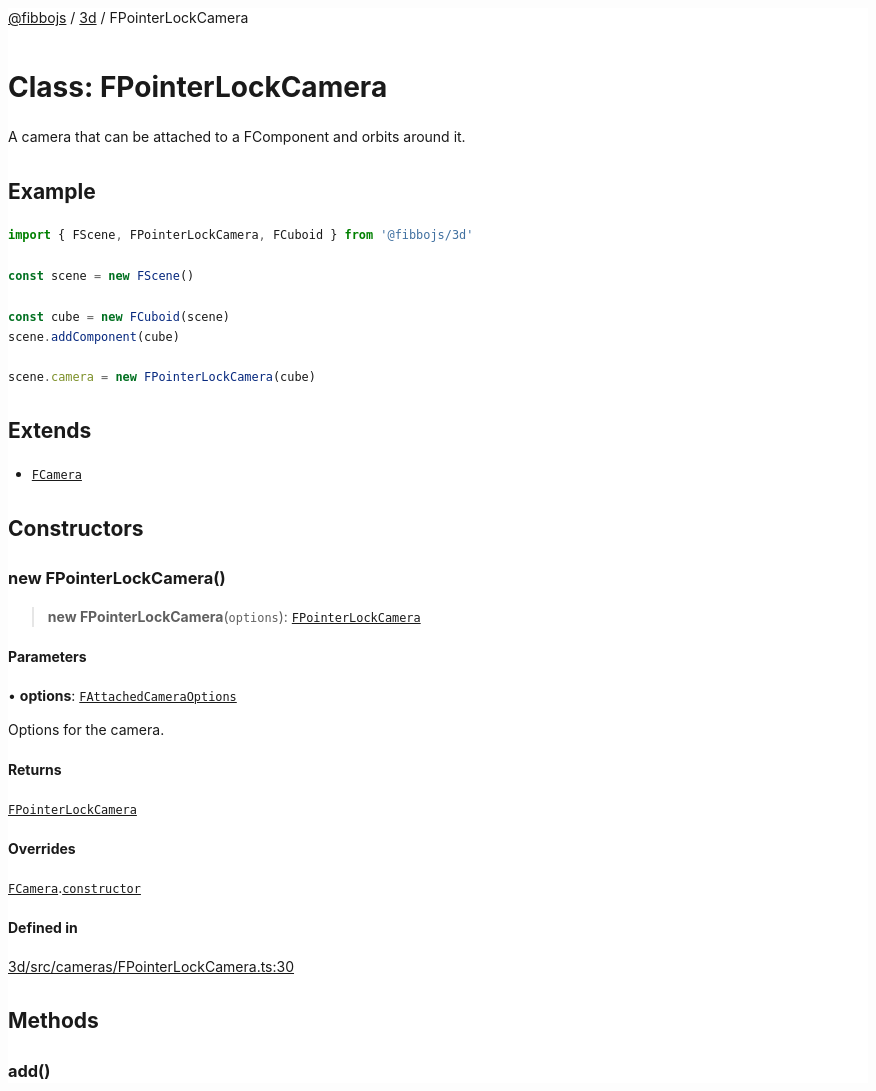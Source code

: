 [@fibbojs](/api/index) / [3d](/api/3d) / FPointerLockCamera

# Class: FPointerLockCamera

A camera that can be attached to a FComponent and orbits around it.

## Example

```ts
import { FScene, FPointerLockCamera, FCuboid } from '@fibbojs/3d'

const scene = new FScene()

const cube = new FCuboid(scene)
scene.addComponent(cube)

scene.camera = new FPointerLockCamera(cube)
```

## Extends

- [`FCamera`](FCamera.md)

## Constructors

### new FPointerLockCamera()

> **new FPointerLockCamera**(`options`): [`FPointerLockCamera`](FPointerLockCamera.md)

#### Parameters

• **options**: [`FAttachedCameraOptions`](../interfaces/FAttachedCameraOptions.md)

Options for the camera.

#### Returns

[`FPointerLockCamera`](FPointerLockCamera.md)

#### Overrides

[`FCamera`](FCamera.md).[`constructor`](FCamera.md#constructors)

#### Defined in

[3d/src/cameras/FPointerLockCamera.ts:30](https://github.com/fibbojs/fibbo/blob/fc0b9ae1dcd24855b80ad46a69cb7005bbcce7f4/packages/3d/src/cameras/FPointerLockCamera.ts#L30)

## Methods

### add()
